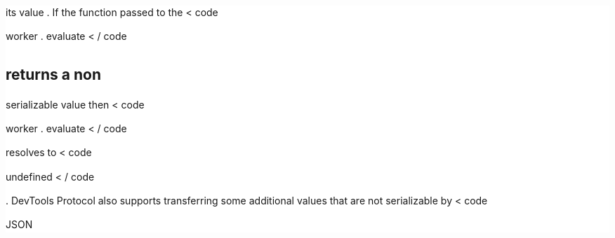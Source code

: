 its
value
.
If
the
function
passed
to
the
<
code
>
worker
.
evaluate
<
/
code
>
returns
a
non
-
serializable
value
then
<
code
>
worker
.
evaluate
<
/
code
>
resolves
to
<
code
>
undefined
<
/
code
>
.
DevTools
Protocol
also
supports
transferring
some
additional
values
that
are
not
serializable
by
<
code
>
JSON